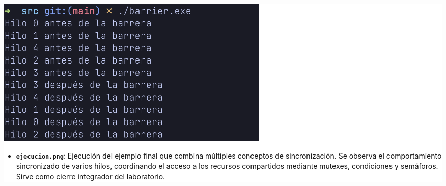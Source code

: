   <img width="500" src="./images/barrier.png">
</p>


- **`ejecucion.png`**: Ejecución del ejemplo final que combina múltiples conceptos de sincronización. Se observa el comportamiento sincronizado de varios hilos, coordinando el acceso a los recursos compartidos mediante mutexes, condiciones y semáforos. Sirve como cierre integrador del laboratorio.

<p align="center">